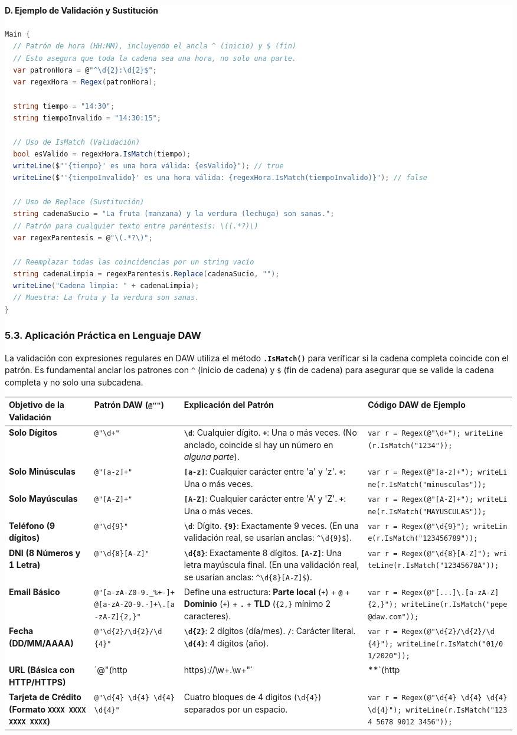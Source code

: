 #### D. Ejemplo de Validación y Sustitución

```csharp
Main {
  // Patrón de hora (HH:MM), incluyendo el ancla ^ (inicio) y $ (fin)
  // Esto asegura que toda la cadena sea una hora, no solo una parte.
  var patronHora = @"^\d{2}:\d{2}$"; 
  var regexHora = Regex(patronHora);

  string tiempo = "14:30";
  string tiempoInvalido = "14:30:15";

  // Uso de IsMatch (Validación)
  bool esValido = regexHora.IsMatch(tiempo);
  writeLine($"'{tiempo}' es una hora válida: {esValido}"); // true
  writeLine($"'{tiempoInvalido}' es una hora válida: {regexHora.IsMatch(tiempoInvalido)}"); // false
  
  // Uso de Replace (Sustitución)
  string cadenaSucio = "La fruta (manzana) y la verdura (lechuga) son sanas.";
  // Patrón para cualquier texto entre paréntesis: \((.*?)\)
  var regexParentesis = @"\(.*?\)";
  
  // Reemplazar todas las coincidencias por un string vacío
  string cadenaLimpia = regexParentesis.Replace(cadenaSucio, "");
  writeLine("Cadena limpia: " + cadenaLimpia); 
  // Muestra: La fruta y la verdura son sanas.
}
```

### 5.3. Aplicación Práctica en Lenguaje DAW

La validación con expresiones regulares en DAW utiliza el método **`.IsMatch()`** para verificar si la cadena completa coincide con el patrón. Es fundamental anclar los patrones con `^` (inicio de cadena) y `$` (fin de cadena) para asegurar que se valide la cadena completa y no solo una subcadena.

| Objetivo de la Validación                              | Patrón DAW (`@""`)                                  | Explicación del Patrón                                                                                                                   | Código DAW de Ejemplo                                                                     |
| :----------------------------------------------------- | :-------------------------------------------------- | :--------------------------------------------------------------------------------------------------------------------------------------- | :---------------------------------------------------------------------------------------- |
| **Solo Dígitos**                                       | `@"\d+"`                                            | **`\d`**: Cualquier dígito. **`+`**: Una o más veces. (No anclado, coincide si hay un número en *alguna parte*).                         | `var r = Regex(@"\d+"); writeLine(r.IsMatch("1234"));`                                    |
| **Solo Minúsculas**                                    | `@"[a-z]+"`                                         | **`[a-z]`**: Cualquier carácter entre 'a' y 'z'. **`+`**: Una o más veces.                                                               | `var r = Regex(@"[a-z]+"); writeLine(r.IsMatch("minusculas"));`                           |
| **Solo Mayúsculas**                                    | `@"[A-Z]+"`                                         | **`[A-Z]`**: Cualquier carácter entre 'A' y 'Z'. **`+`**: Una o más veces.                                                               | `var r = Regex(@"[A-Z]+"); writeLine(r.IsMatch("MAYUSCULAS"));`                           |
| **Teléfono (9 dígitos)**                               | `@"\d{9}"`                                          | **`\d`**: Dígito. **`{9}`**: Exactamente 9 veces. (En una validación real, se usarían anclas: `^\d{9}$`).                                | `var r = Regex(@"\d{9}"); writeLine(r.IsMatch("123456789"));`                             |
| **DNI (8 Números y 1 Letra)**                          | `@"\d{8}[A-Z]"`                                     | **`\d{8}`**: Exactamente 8 dígitos. **`[A-Z]`**: Una letra mayúscula final. (En una validación real, se usarían anclas: `^\d{8}[A-Z]$`). | `var r = Regex(@"\d{8}[A-Z]"); writeLine(r.IsMatch("12345678A"));`                        |
| **Email Básico**                                       | `@"[a-zA-Z0-9._%+-]+@[a-zA-Z0-9.-]+\.[a-zA-Z]{2,}"` | Define una estructura: **Parte local** (`+`) + **`@`** + **Dominio** (`+`) + **`.`** + **TLD** (`{2,}` mínimo 2 caracteres).             | `var r = Regex(@"[...]\.[a-zA-Z]{2,}"); writeLine(r.IsMatch("pepe@daw.com"));`            |
| **Fecha (DD/MM/AAAA)**                                 | `@"\d{2}/\d{2}/\d{4}"`                              | **`\d{2}`**: 2 dígitos (día/mes). **`/`**: Carácter literal. **`\d{4}`**: 4 dígitos (año).                                               | `var r = Regex(@"\d{2}/\d{2}/\d{4}"); writeLine(r.IsMatch("01/01/2020"));`                |
| **URL (Básica con HTTP/HTTPS)**                        | `@"(http                                            | https)://\w+\.\w+"`                                                                                                                      | **`(http                                                                                  | https)`**: Coincide con "http" o "https". **`://`**: Caracteres literales. **`\w+\.\w+`**: Dominio simple (ej. `google.com`). | `var r = Regex(@"(http | https)://\w+\.\w+"); writeLine(r.IsMatch("https://ejemplo.net"));` |
| **Tarjeta de Crédito (Formato `XXXX XXXX XXXX XXXX`)** | `@"\d{4} \d{4} \d{4} \d{4}"`                        | Cuatro bloques de 4 dígitos (`\d{4}`) separados por un espacio.                                                                          | `var r = Regex(@"\d{4} \d{4} \d{4} \d{4}"); writeLine(r.IsMatch("1234 5678 9012 3456"));` |
